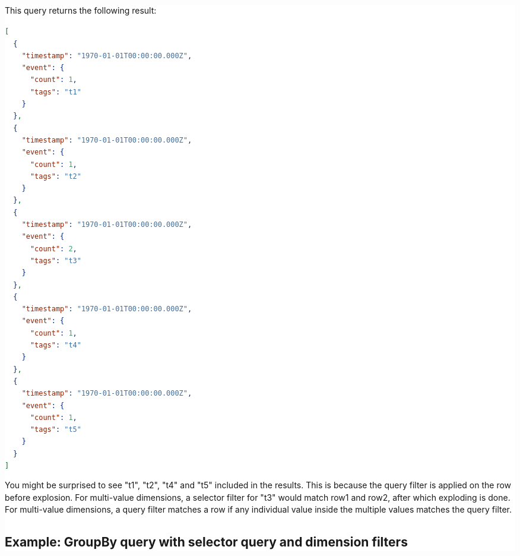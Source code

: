 This query returns the following result:

```json
[
  {
    "timestamp": "1970-01-01T00:00:00.000Z",
    "event": {
      "count": 1,
      "tags": "t1"
    }
  },
  {
    "timestamp": "1970-01-01T00:00:00.000Z",
    "event": {
      "count": 1,
      "tags": "t2"
    }
  },
  {
    "timestamp": "1970-01-01T00:00:00.000Z",
    "event": {
      "count": 2,
      "tags": "t3"
    }
  },
  {
    "timestamp": "1970-01-01T00:00:00.000Z",
    "event": {
      "count": 1,
      "tags": "t4"
    }
  },
  {
    "timestamp": "1970-01-01T00:00:00.000Z",
    "event": {
      "count": 1,
      "tags": "t5"
    }
  }
]
```

You might be surprised to see "t1", "t2", "t4" and "t5" included in the results. This is because the query filter is
applied on the row before explosion. For multi-value dimensions, a selector filter for "t3" would match row1 and row2,
after which exploding is done. For multi-value dimensions, a query filter matches a row if any individual value inside
the multiple values matches the query filter.

## Example: GroupBy query with selector query and dimension filters
